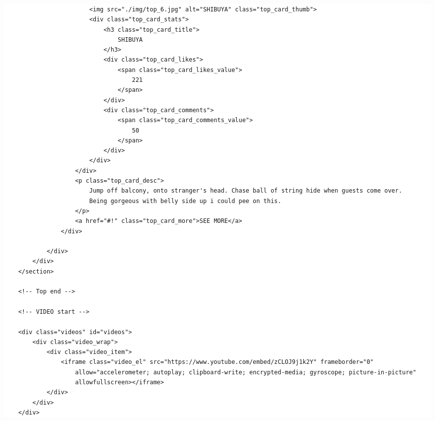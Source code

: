                             <img src="./img/top_6.jpg" alt="SHIBUYA" class="top_card_thumb">
                            <div class="top_card_stats">
                                <h3 class="top_card_title">
                                    SHIBUYA
                                </h3>
                                <div class="top_card_likes">
                                    <span class="top_card_likes_value">
                                        221
                                    </span>
                                </div>
                                <div class="top_card_comments">
                                    <span class="top_card_comments_value">
                                        50
                                    </span>
                                </div>
                            </div>
                        </div>
                        <p class="top_card_desc">
                            Jump off balcony, onto stranger's head. Chase ball of string hide when guests come over.
                            Being gorgeous with belly side up i could pee on this.
                        </p>
                        <a href="#!" class="top_card_more">SEE MORE</a>
                    </div>

                </div>
            </div>
        </section>

        <!-- Top end -->

        <!-- VIDEO start -->

        <div class="videos" id="videos">
            <div class="video_wrap">
                <div class="video_item">
                    <iframe class="video_el" src="https://www.youtube.com/embed/zCLOJ9j1k2Y" frameborder="0"
                        allow="accelerometer; autoplay; clipboard-write; encrypted-media; gyroscope; picture-in-picture"
                        allowfullscreen></iframe>
                </div>
            </div>
        </div>
